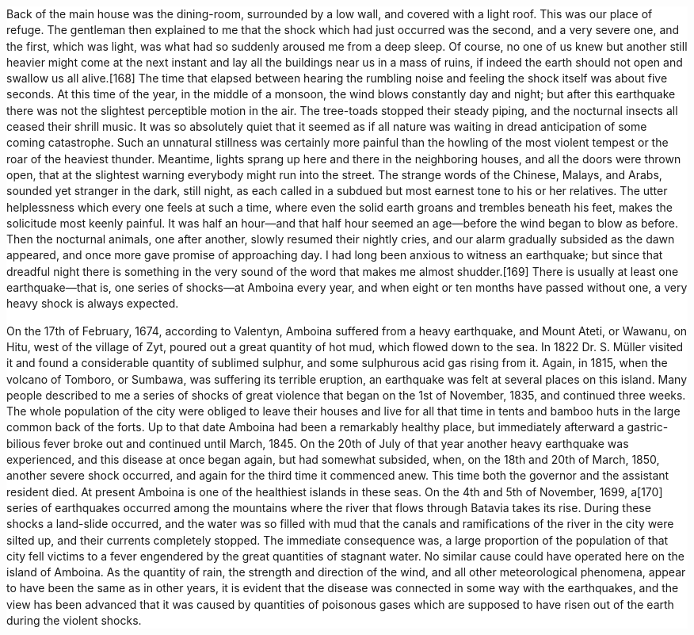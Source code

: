 Back of the main house was the dining-room, surrounded by a low wall, and covered with a light roof. This was our place of refuge. The gentleman then explained to me that the shock which had just occurred was the second, and a very severe one, and the first, which was light, was what had so suddenly aroused me from a deep sleep. Of course, no one of us knew but another still heavier might come at the next instant and lay all the buildings near us in a mass of ruins, if indeed the earth should not open and swallow us all alive.[168] The time that elapsed between hearing the rumbling noise and feeling the shock itself was about five seconds. At this time of the year, in the middle of a monsoon, the wind blows constantly day and night; but after this earthquake there was not the slightest perceptible motion in the air. The tree-toads stopped their steady piping, and the nocturnal insects all ceased their shrill music. It was so absolutely quiet that it seemed as if all nature was waiting in dread anticipation of some coming catastrophe. Such an unnatural stillness was certainly more painful than the howling of the most violent tempest or the roar of the heaviest thunder. Meantime, lights sprang up here and there in the neighboring houses, and all the doors were thrown open, that at the slightest warning everybody might run into the street. The strange words of the Chinese, Malays, and Arabs, sounded yet stranger in the dark, still night, as each called in a subdued but most earnest tone to his or her relatives. The utter helplessness which every one feels at such a time, where even the solid earth groans and trembles beneath his feet, makes the solicitude most keenly painful. It was half an hour—and that half hour seemed an age—before the wind began to blow as before. Then the nocturnal animals, one after another, slowly resumed their nightly cries, and our alarm gradually subsided as the dawn appeared, and once more gave promise of approaching day. I had long been anxious to witness an earthquake; but since that dreadful night there is something in the very sound of the word that makes me almost shudder.[169] There is usually at least one earthquake—that is, one series of shocks—at Amboina every year, and when eight or ten months have passed without one, a very heavy shock is always expected.

On the 17th of February, 1674, according to Valentyn, Amboina suffered from a heavy earthquake, and Mount Ateti, or Wawanu, on Hitu, west of the village of Zyt, poured out a great quantity of hot mud, which flowed down to the sea. In 1822 Dr. S. Müller visited it and found a considerable quantity of sublimed sulphur, and some sulphurous acid gas rising from it. Again, in 1815, when the volcano of Tomboro, or Sumbawa, was suffering its terrible eruption, an earthquake was felt at several places on this island. Many people described to me a series of shocks of great violence that began on the 1st of November, 1835, and continued three weeks. The whole population of the city were obliged to leave their houses and live for all that time in tents and bamboo huts in the large common back of the forts. Up to that date Amboina had been a remarkably healthy place, but immediately afterward a gastric-bilious fever broke out and continued until March, 1845. On the 20th of July of that year another heavy earthquake was experienced, and this disease at once began again, but had somewhat subsided, when, on the 18th and 20th of March, 1850, another severe shock occurred, and again for the third time it commenced anew. This time both the governor and the assistant resident died. At present Amboina is one of the healthiest islands in these seas. On the 4th and 5th of November, 1699, a[170] series of earthquakes occurred among the mountains where the river that flows through Batavia takes its rise. During these shocks a land-slide occurred, and the water was so filled with mud that the canals and ramifications of the river in the city were silted up, and their currents completely stopped. The immediate consequence was, a large proportion of the population of that city fell victims to a fever engendered by the great quantities of stagnant water. No similar cause could have operated here on the island of Amboina. As the quantity of rain, the strength and direction of the wind, and all other meteorological phenomena, appear to have been the same as in other years, it is evident that the disease was connected in some way with the earthquakes, and the view has been advanced that it was caused by quantities of poisonous gases which are supposed to have risen out of the earth during the violent shocks.

